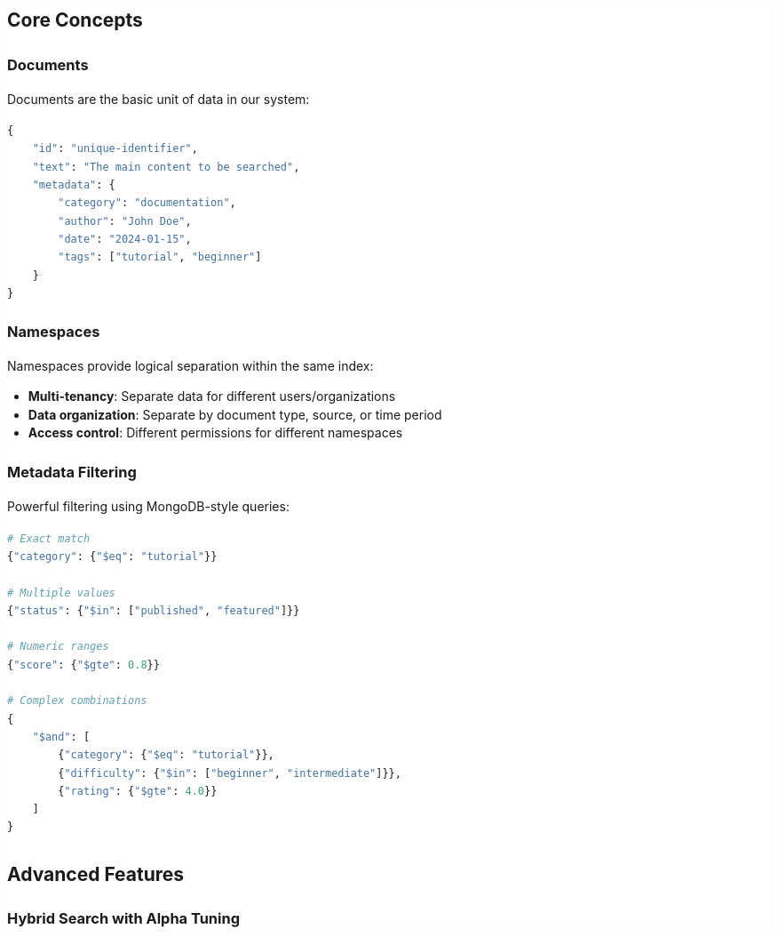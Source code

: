 ## Core Concepts

### Documents
Documents are the basic unit of data in our system:

```python
{
    "id": "unique-identifier",
    "text": "The main content to be searched",
    "metadata": {
        "category": "documentation",
        "author": "John Doe",
        "date": "2024-01-15",
        "tags": ["tutorial", "beginner"]
    }
}
```

### Namespaces
Namespaces provide logical separation within the same index:

- **Multi-tenancy**: Separate data for different users/organizations
- **Data organization**: Separate by document type, source, or time period
- **Access control**: Different permissions for different namespaces

### Metadata Filtering
Powerful filtering using MongoDB-style queries:

```python
# Exact match
{"category": {"$eq": "tutorial"}}

# Multiple values
{"status": {"$in": ["published", "featured"]}}

# Numeric ranges
{"score": {"$gte": 0.8}}

# Complex combinations
{
    "$and": [
        {"category": {"$eq": "tutorial"}},
        {"difficulty": {"$in": ["beginner", "intermediate"]}},
        {"rating": {"$gte": 4.0}}
    ]
}
```

## Advanced Features

### Hybrid Search with Alpha Tuning
